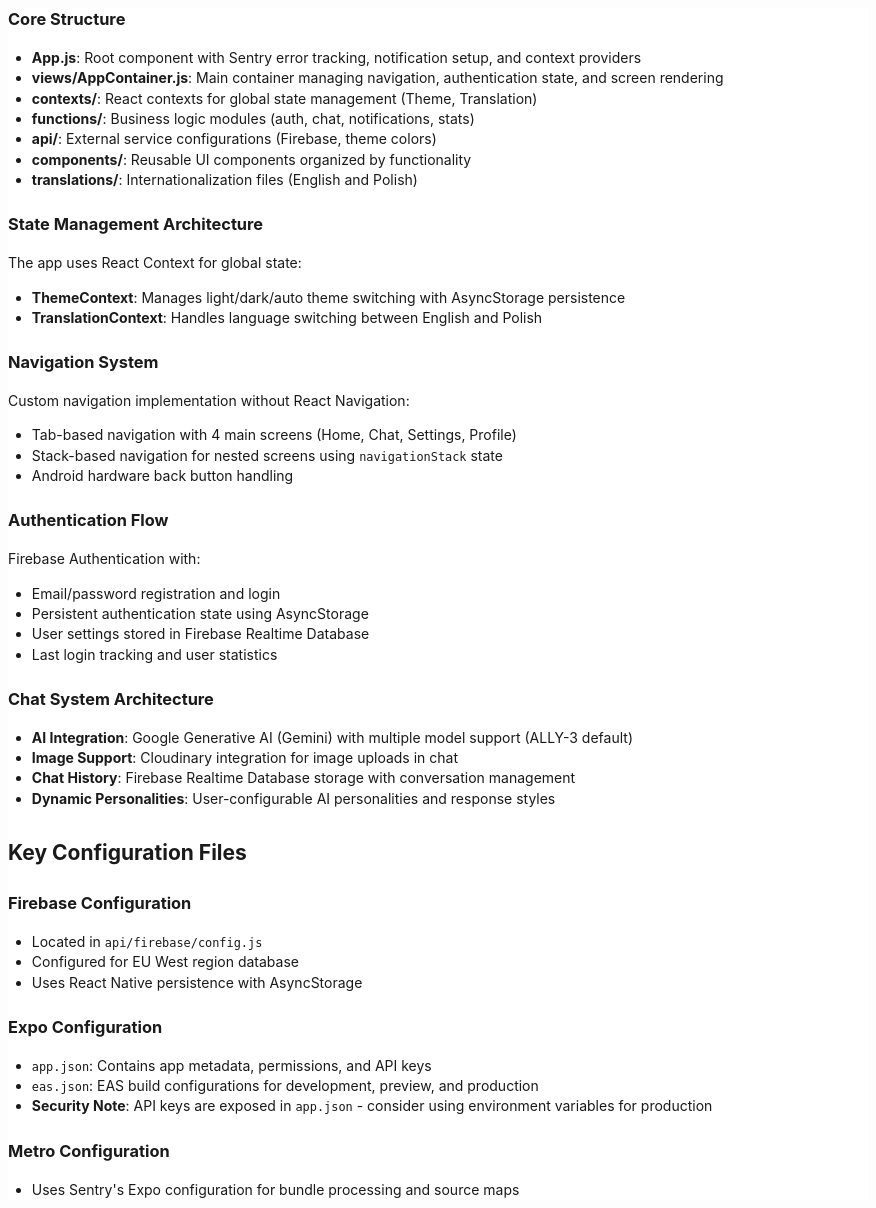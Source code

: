 ### Core Structure
- **App.js**: Root component with Sentry error tracking, notification setup, and context providers
- **views/AppContainer.js**: Main container managing navigation, authentication state, and screen rendering
- **contexts/**: React contexts for global state management (Theme, Translation)
- **functions/**: Business logic modules (auth, chat, notifications, stats)
- **api/**: External service configurations (Firebase, theme colors)
- **components/**: Reusable UI components organized by functionality
- **translations/**: Internationalization files (English and Polish)

### State Management Architecture
The app uses React Context for global state:
- **ThemeContext**: Manages light/dark/auto theme switching with AsyncStorage persistence
- **TranslationContext**: Handles language switching between English and Polish

### Navigation System
Custom navigation implementation without React Navigation:
- Tab-based navigation with 4 main screens (Home, Chat, Settings, Profile)
- Stack-based navigation for nested screens using `navigationStack` state
- Android hardware back button handling

### Authentication Flow
Firebase Authentication with:
- Email/password registration and login
- Persistent authentication state using AsyncStorage
- User settings stored in Firebase Realtime Database
- Last login tracking and user statistics

### Chat System Architecture
- **AI Integration**: Google Generative AI (Gemini) with multiple model support (ALLY-3 default)
- **Image Support**: Cloudinary integration for image uploads in chat
- **Chat History**: Firebase Realtime Database storage with conversation management
- **Dynamic Personalities**: User-configurable AI personalities and response styles

## Key Configuration Files

### Firebase Configuration
- Located in `api/firebase/config.js`
- Configured for EU West region database
- Uses React Native persistence with AsyncStorage

### Expo Configuration
- `app.json`: Contains app metadata, permissions, and API keys
- `eas.json`: EAS build configurations for development, preview, and production
- **Security Note**: API keys are exposed in `app.json` - consider using environment variables for production

### Metro Configuration
- Uses Sentry's Expo configuration for bundle processing and source maps
